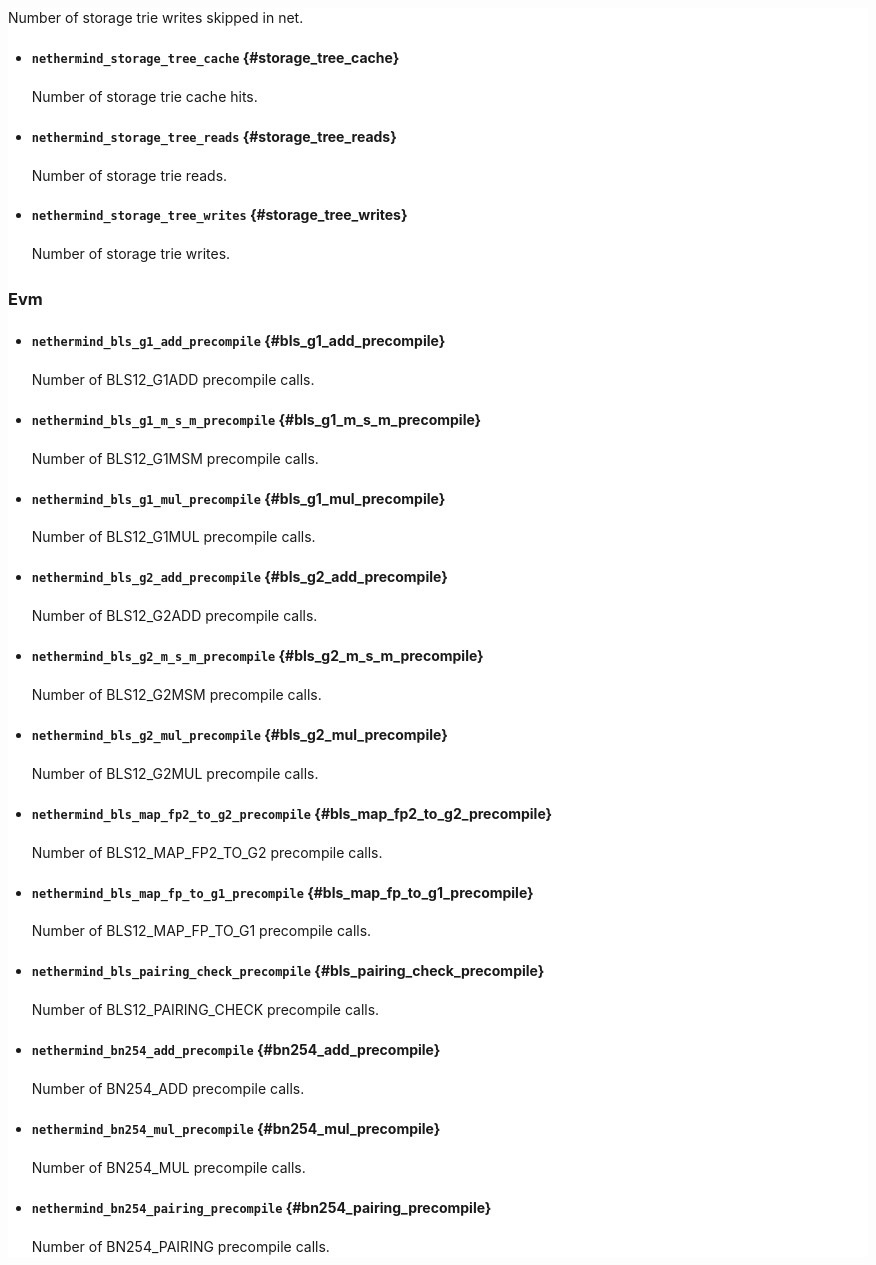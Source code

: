   Number of storage trie writes skipped in net.

- #### `nethermind_storage_tree_cache` \{#storage_tree_cache\}
  
  Number of storage trie cache hits.

- #### `nethermind_storage_tree_reads` \{#storage_tree_reads\}
  
  Number of storage trie reads.

- #### `nethermind_storage_tree_writes` \{#storage_tree_writes\}
  
  Number of storage trie writes.


### Evm

- #### `nethermind_bls_g1_add_precompile` \{#bls_g1_add_precompile\}
  
  Number of BLS12_G1ADD precompile calls.

- #### `nethermind_bls_g1_m_s_m_precompile` \{#bls_g1_m_s_m_precompile\}
  
  Number of BLS12_G1MSM precompile calls.

- #### `nethermind_bls_g1_mul_precompile` \{#bls_g1_mul_precompile\}
  
  Number of BLS12_G1MUL precompile calls.

- #### `nethermind_bls_g2_add_precompile` \{#bls_g2_add_precompile\}
  
  Number of BLS12_G2ADD precompile calls.

- #### `nethermind_bls_g2_m_s_m_precompile` \{#bls_g2_m_s_m_precompile\}
  
  Number of BLS12_G2MSM precompile calls.

- #### `nethermind_bls_g2_mul_precompile` \{#bls_g2_mul_precompile\}
  
  Number of BLS12_G2MUL precompile calls.

- #### `nethermind_bls_map_fp2_to_g2_precompile` \{#bls_map_fp2_to_g2_precompile\}
  
  Number of BLS12_MAP_FP2_TO_G2 precompile calls.

- #### `nethermind_bls_map_fp_to_g1_precompile` \{#bls_map_fp_to_g1_precompile\}
  
  Number of BLS12_MAP_FP_TO_G1 precompile calls.

- #### `nethermind_bls_pairing_check_precompile` \{#bls_pairing_check_precompile\}
  
  Number of BLS12_PAIRING_CHECK precompile calls.

- #### `nethermind_bn254_add_precompile` \{#bn254_add_precompile\}
  
  Number of BN254_ADD precompile calls.

- #### `nethermind_bn254_mul_precompile` \{#bn254_mul_precompile\}
  
  Number of BN254_MUL precompile calls.

- #### `nethermind_bn254_pairing_precompile` \{#bn254_pairing_precompile\}
  
  Number of BN254_PAIRING precompile calls.
